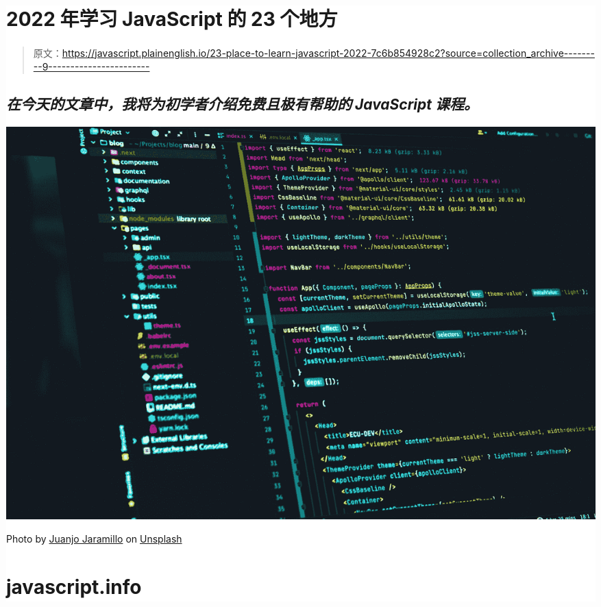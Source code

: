 # 2022 年学习 JavaScript 的 23 个地方

> 原文：<https://javascript.plainenglish.io/23-place-to-learn-javascript-2022-7c6b854928c2?source=collection_archive---------9----------------------->

## *在今天的文章中，我将为初学者介绍免费且极有帮助的 JavaScript 课程。*

![](img/9562f5ad9f0c854f4d8f9f29590c7400.png)

Photo by [Juanjo Jaramillo](https://unsplash.com/@juanjodev02?utm_source=medium&utm_medium=referral) on [Unsplash](https://unsplash.com?utm_source=medium&utm_medium=referral)

# javascript.info
